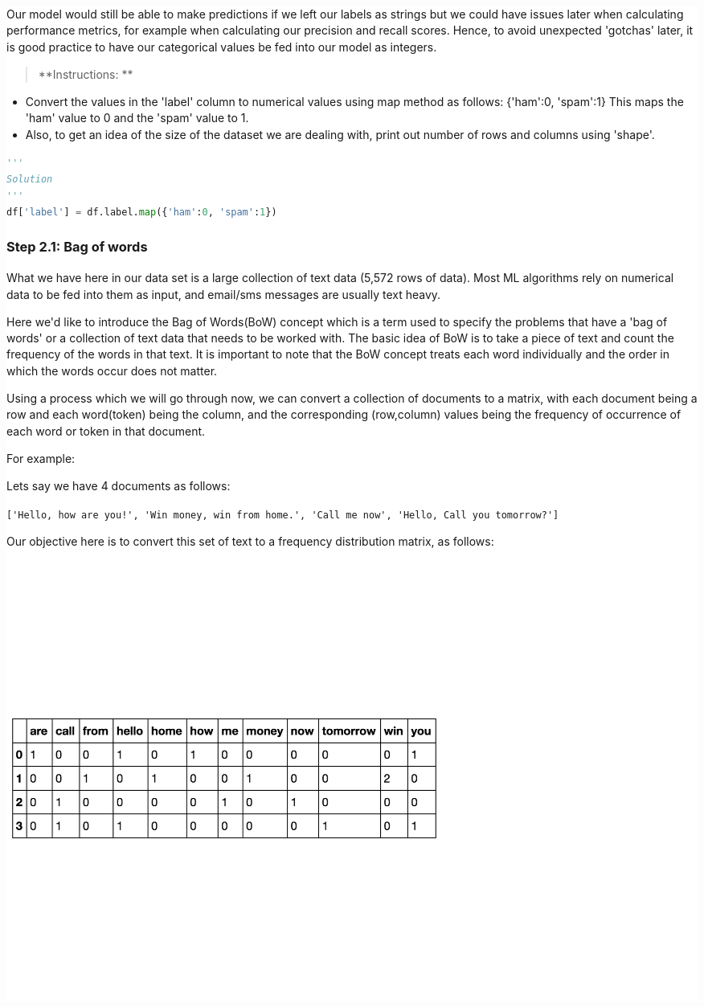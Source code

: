 Our model would still be able to make predictions if we left our labels as strings but we could have issues later when calculating performance metrics, for example when calculating our precision and recall scores. Hence, to avoid unexpected 'gotchas' later, it is good practice to have our categorical values be fed into our model as integers. 

>**Instructions: **
* Convert the values in the 'label' column to numerical values using map method as follows:
{'ham':0, 'spam':1} This maps the 'ham' value to 0 and the 'spam' value to 1.
* Also, to get an idea of the size of the dataset we are dealing with, print out number of rows and columns using 
'shape'.


```python
'''
Solution
'''
df['label'] = df.label.map({'ham':0, 'spam':1})
```

### Step 2.1: Bag of words ###

What we have here in our data set is a large collection of text data (5,572 rows of data). Most ML algorithms rely on numerical data to be fed into them as input, and email/sms messages are usually text heavy. 

Here we'd like to introduce the Bag of Words(BoW) concept which is a term used to specify the problems that have a 'bag of words' or a collection of text data that needs to be worked with. The basic idea of BoW is to take a piece of text and count the frequency of the words in that text. It is important to note that the BoW concept treats each word individually and the order in which the words occur does not matter. 

Using a process which we will go through now, we can convert a collection of documents to a matrix, with each document being a row and each word(token) being the column, and the corresponding (row,column) values being the frequency of occurrence of each word or token in that document.

For example: 

Lets say we have 4 documents as follows:

`['Hello, how are you!',
'Win money, win from home.',
'Call me now',
'Hello, Call you tomorrow?']`

Our objective here is to convert this set of text to a frequency distribution matrix, as follows:

<img src="images/countvectorizer.png" height="542" width="542">
